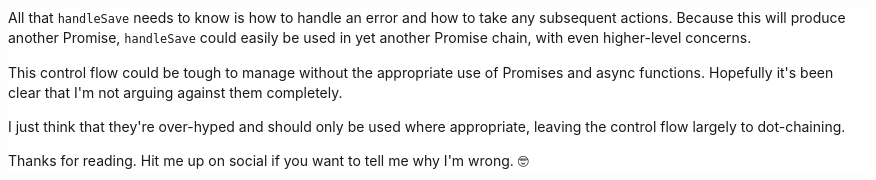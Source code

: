 All that `handleSave` needs to know is how to handle an error and how to take any subsequent actions. Because this will produce another Promise, `handleSave` could easily be used in yet another Promise chain, with even higher-level concerns.

This control flow could be tough to manage without the appropriate use of Promises and async functions. Hopefully it's been clear that I'm not arguing against them completely.

I just think that they're over-hyped and should only be used where appropriate, leaving the control flow largely to dot-chaining.

Thanks for reading. Hit me up on social if you want to tell me why I'm wrong. 🤓